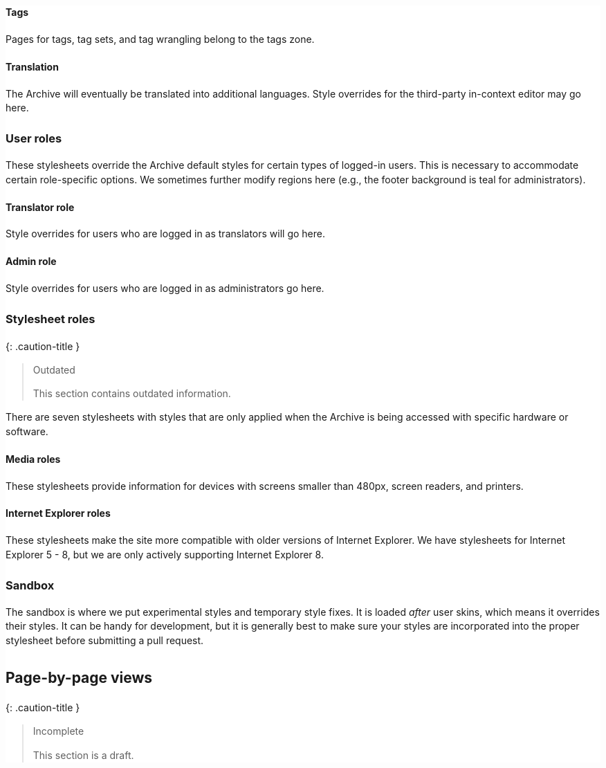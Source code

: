 #### Tags

Pages for tags, tag sets, and tag wrangling belong to the tags zone.

#### Translation

The Archive will eventually be translated into additional languages. Style overrides for the third-party in-context editor may go here.

### User roles

These stylesheets override the Archive default styles for certain types of logged-in users. This is necessary to accommodate certain role-specific options. We sometimes further modify regions here (e.g., the footer background is teal for administrators).

#### Translator role

Style overrides for users who are logged in as translators will go here.

#### Admin role

Style overrides for users who are logged in as administrators go here. 

### Stylesheet roles

{: .caution-title }
> Outdated
>
> This section contains outdated information.

There are seven stylesheets with styles that are only applied when the Archive is being accessed with specific hardware or software.

#### Media roles

These stylesheets provide information for devices with screens smaller than 480px, screen readers, and printers.

#### Internet Explorer roles

These stylesheets make the site more compatible with older versions of Internet Explorer. We have stylesheets for Internet Explorer 5 - 8, but we are only actively supporting Internet Explorer 8.

### Sandbox

The sandbox is where we put experimental styles and temporary style fixes. It is loaded *after* user skins, which means it overrides their styles. It can be handy for development, but it is generally best to make sure your styles are incorporated into the proper stylesheet before submitting a pull request.

## Page-by-page views

{: .caution-title }
> Incomplete
>
> This section is a draft.
